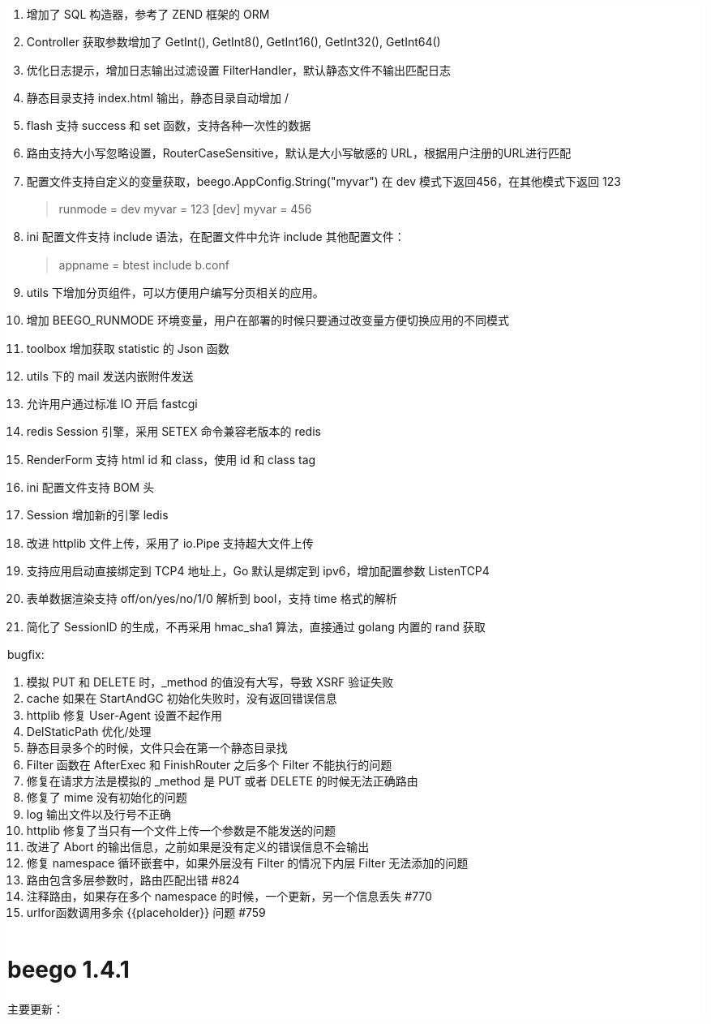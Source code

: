 1. 增加了 SQL 构造器，参考了 ZEND 框架的 ORM
2. Controller 获取参数增加了 GetInt(), GetInt8(), GetInt16(), GetInt32(), GetInt64()
3. 优化日志提示，增加日志输出过滤设置 FilterHandler，默认静态文件不输出匹配日志
4. 静态目录支持 index.html 输出，静态目录自动增加 /
5. flash 支持 success 和 set 函数，支持各种一次性的数据
6. 路由支持大小写忽略设置，RouterCaseSensitive，默认是大小写敏感的 URL，根据用户注册的URL进行匹配
7. 配置文件支持自定义的变量获取，beego.AppConfig.String("myvar") 在 dev 模式下返回456，在其他模式下返回 123

    > runmode = dev
    > myvar = 123
    > [dev]
    > myvar = 456

8. ini 配置文件支持 include 语法，在配置文件中允许 include 其他配置文件：

    > appname = btest
    > include b.conf

9. utils 下增加分页组件，可以方便用户编写分页相关的应用。
10. 增加 BEEGO_RUNMODE 环境变量，用户在部署的时候只要通过改变量方便切换应用的不同模式
11. toolbox 增加获取 statistic 的 Json 函数
12. utils 下的 mail 发送内嵌附件发送
13. 允许用户通过标准 IO 开启 fastcgi
14. redis Session 引擎，采用 SETEX 命令兼容老版本的 redis
15. RenderForm 支持 html id 和 class，使用 id 和 class tag
16. ini 配置文件支持 BOM 头
17. Session 增加新的引擎 ledis
18. 改进 httplib 文件上传，采用了 io.Pipe 支持超大文件上传
19. 支持应用启动直接绑定到 TCP4 地址上，Go 默认是绑定到 ipv6，增加配置参数 ListenTCP4
20. 表单数据渲染支持 off/on/yes/no/1/0 解析到 bool，支持 time 格式的解析
21. 简化了 SessionID 的生成，不再采用 hmac_sha1 算法，直接通过 golang 内置的 rand 获取

bugfix:

1. 模拟 PUT 和 DELETE 时，_method 的值没有大写，导致 XSRF 验证失败
2. cache 如果在 StartAndGC 初始化失败时，没有返回错误信息
3. httplib 修复 User-Agent 设置不起作用
4. DelStaticPath 优化/处理
5. 静态目录多个的时候，文件只会在第一个静态目录找
6. Filter 函数在 AfterExec 和 FinishRouter 之后多个 Filter 不能执行的问题
7. 修复在请求方法是模拟的 _method 是 PUT 或者 DELETE 的时候无法正确路由
8. 修复了 mime 没有初始化的问题
9. log 输出文件以及行号不正确
10. httplib 修复了当只有一个文件上传一个参数是不能发送的问题
11. 改进了 Abort 的输出信息，之前如果是没有定义的错误信息不会输出
12. 修复 namespace 循环嵌套中，如果外层没有 Filter 的情况下内层 Filter 无法添加的问题
13. 路由包含多层参数时，路由匹配出错 #824
14. 注释路由，如果存在多个 namespace 的时候，一个更新，另一个信息丢失 #770
15. urlfor函数调用多余 {{placeholder}} 问题 #759

# beego 1.4.1
主要更新：
